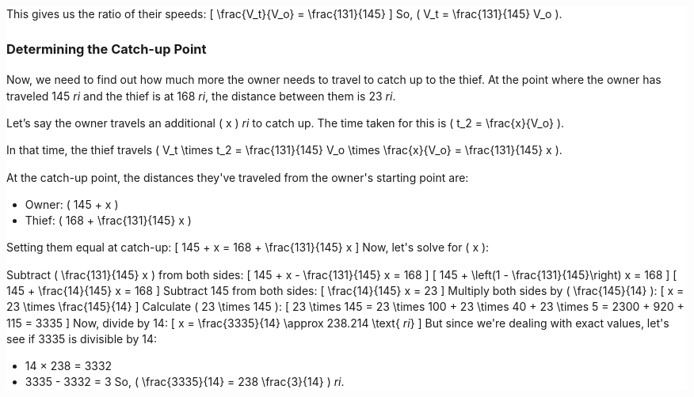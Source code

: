    This gives us the ratio of their speeds:
   \[
   \frac{V_t}{V_o} = \frac{131}{145}
   \]
   So, \( V_t = \frac{131}{145} V_o \).

### Determining the Catch-up Point

Now, we need to find out how much more the owner needs to travel to catch up to the thief. At the point where the owner has traveled 145 *ri* and the thief is at 168 *ri*, the distance between them is 23 *ri*.

Let’s say the owner travels an additional \( x \) *ri* to catch up. The time taken for this is \( t_2 = \frac{x}{V_o} \).

In that time, the thief travels \( V_t \times t_2 = \frac{131}{145} V_o \times \frac{x}{V_o} = \frac{131}{145} x \).

At the catch-up point, the distances they've traveled from the owner's starting point are:
- Owner: \( 145 + x \)
- Thief: \( 168 + \frac{131}{145} x \)

Setting them equal at catch-up:
\[
145 + x = 168 + \frac{131}{145} x
\]
Now, let's solve for \( x \):

Subtract \( \frac{131}{145} x \) from both sides:
\[
145 + x - \frac{131}{145} x = 168
\]
\[
145 + \left(1 - \frac{131}{145}\right) x = 168
\]
\[
145 + \frac{14}{145} x = 168
\]
Subtract 145 from both sides:
\[
\frac{14}{145} x = 23
\]
Multiply both sides by \( \frac{145}{14} \):
\[
x = 23 \times \frac{145}{14}
\]
Calculate \( 23 \times 145 \):
\[
23 \times 145 = 23 \times 100 + 23 \times 40 + 23 \times 5 = 2300 + 920 + 115 = 3335
\]
Now, divide by 14:
\[
x = \frac{3335}{14} \approx 238.214 \text{ *ri*}
\]
But since we're dealing with exact values, let's see if 3335 is divisible by 14:
- 14 × 238 = 3332
- 3335 - 3332 = 3
So, \( \frac{3335}{14} = 238 \frac{3}{14} \) *ri*.
